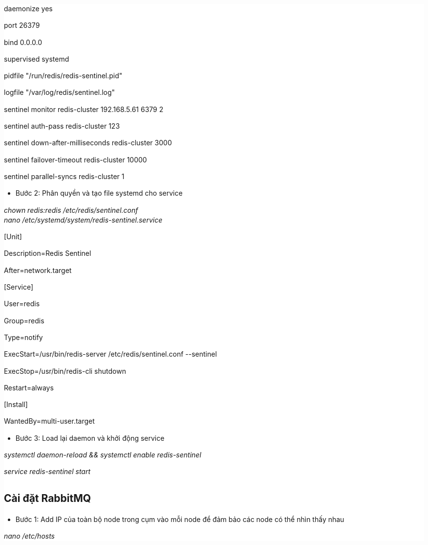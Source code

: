  daemonize yes

 port 26379

 bind 0.0.0.0

 supervised systemd

 pidfile \"/run/redis/redis-sentinel.pid\"

 logfile \"/var/log/redis/sentinel.log\"

 sentinel monitor redis-cluster 192.168.5.61 6379 2

 sentinel auth-pass redis-cluster 123

 sentinel down-after-milliseconds redis-cluster 3000

 sentinel failover-timeout redis-cluster 10000

 sentinel parallel-syncs redis-cluster 1

-   Bước 2: Phân quyền và tạo file systemd cho service

 *chown redis:redis /etc/redis/sentinel.conf\
 nano /etc/systemd/system/redis-sentinel.service*

 \[Unit\]

 Description=Redis Sentinel

 After=network.target

 \[Service\]

 User=redis

 Group=redis

 Type=notify

 ExecStart=/usr/bin/redis-server /etc/redis/sentinel.conf \--sentinel

 ExecStop=/usr/bin/redis-cli shutdown

 Restart=always

 \[Install\]

 WantedBy=multi-user.target

-   Bước 3: Load lại daemon và khởi động service

 *systemctl daemon-reload && systemctl enable redis-sentinel*

 *service redis-sentinel start*


## Cài đặt RabbitMQ

-   Bước 1: Add IP của toàn bộ node trong cụm vào mỗi node để đảm bảo
    các node có thể nhìn thấy nhau

 *nano /etc/hosts*

